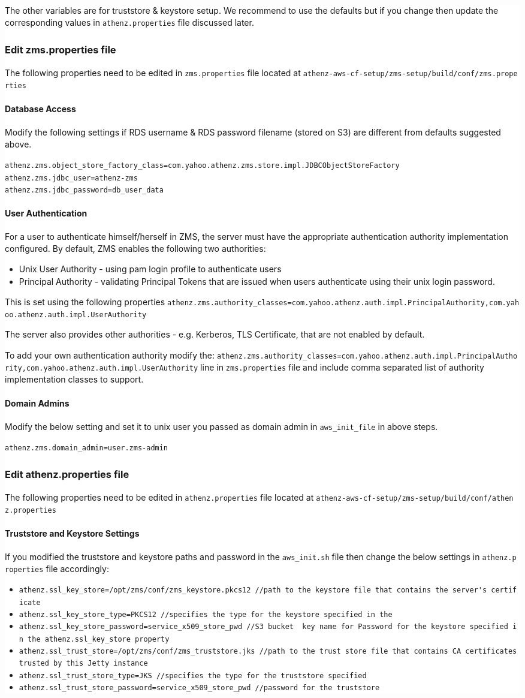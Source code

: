 The other variables are for truststore & keystore setup. We recommend to use the defaults but if you change then update the corresponding values in `athenz.properties` file discussed later.

### Edit zms.properties file

The following properties need to be edited in `zms.properties` file located at `athenz-aws-cf-setup/zms-setup/build/conf/zms.properties`

#### Database Access

Modify the following settings if RDS username & RDS password filename (stored on S3) are different from defaults suggested above.

```
athenz.zms.object_store_factory_class=com.yahoo.athenz.zms.store.impl.JDBCObjectStoreFactory
athenz.zms.jdbc_user=athenz-zms
athenz.zms.jdbc_password=db_user_data
```

#### User Authentication

For a user to authenticate himself/herself in ZMS, the server must have the appropriate authentication authority implementation configured. By default, ZMS enables the following two authorities:

- Unix User Authority - using pam login profile to authenticate users
- Principal Authority - validating Principal Tokens that are issued when users authenticate using their unix login password.

This is set using the following properties `athenz.zms.authority_classes=com.yahoo.athenz.auth.impl.PrincipalAuthority,com.yahoo.athenz.auth.impl.UserAuthority`

The server also provides other authorities - e.g. Kerberos, TLS Certificate, that are not enabled by default.

To add your own authentication authority modify the: `athenz.zms.authority_classes=com.yahoo.athenz.auth.impl.PrincipalAuthority,com.yahoo.athenz.auth.impl.UserAuthority` line in `zms.properties` file and include comma separated list of authority implementation classes to support.

#### Domain Admins

Modify the below setting and set it to unix user you passed as domain admin in `aws_init_file` in above steps.

`athenz.zms.domain_admin=user.zms-admin`

### Edit athenz.properties file

The following properties need to be edited in `athenz.properties` file located at `athenz-aws-cf-setup/zms-setup/build/conf/athenz.properties`

#### Truststore and Keystore Settings

If you modified the truststore and keystore paths and password in the `aws_init.sh` file then change the below settings in `athenz.properties` file accordingly:

  - `athenz.ssl_key_store=/opt/zms/conf/zms_keystore.pkcs12 //path to the keystore file that contains the server's certificate`
  - `athenz.ssl_key_store_type=PKCS12 //specifies the type for the keystore specified in the`
  - `athenz.ssl_key_store_password=service_x509_store_pwd //S3 bucket  key name for Password for the keystore specified in the athenz.ssl_key_store property`
  - `athenz.ssl_trust_store=/opt/zms/conf/zms_truststore.jks //path to the trust store file that contains CA certificates trusted by this Jetty instance`
  - `athenz.ssl_trust_store_type=JKS //specifies the type for the truststore specified`
  - `athenz.ssl_trust_store_password=service_x509_store_pwd //password for the truststore`
